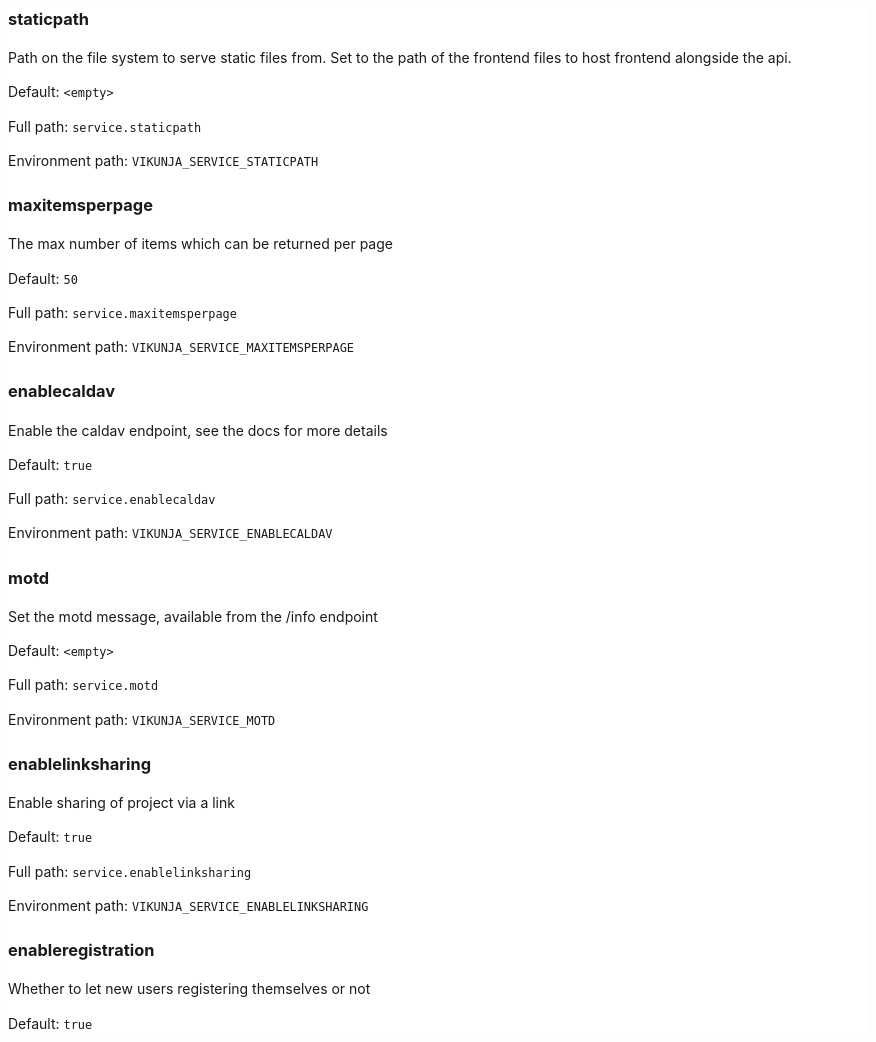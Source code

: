 
### staticpath

Path on the file system to serve static files from. Set to the path of the frontend files to host frontend alongside the api.

Default: `<empty>`

Full path: `service.staticpath`

Environment path: `VIKUNJA_SERVICE_STATICPATH`


### maxitemsperpage

The max number of items which can be returned per page

Default: `50`

Full path: `service.maxitemsperpage`

Environment path: `VIKUNJA_SERVICE_MAXITEMSPERPAGE`


### enablecaldav

Enable the caldav endpoint, see the docs for more details

Default: `true`

Full path: `service.enablecaldav`

Environment path: `VIKUNJA_SERVICE_ENABLECALDAV`


### motd

Set the motd message, available from the /info endpoint

Default: `<empty>`

Full path: `service.motd`

Environment path: `VIKUNJA_SERVICE_MOTD`


### enablelinksharing

Enable sharing of project via a link

Default: `true`

Full path: `service.enablelinksharing`

Environment path: `VIKUNJA_SERVICE_ENABLELINKSHARING`


### enableregistration

Whether to let new users registering themselves or not

Default: `true`

